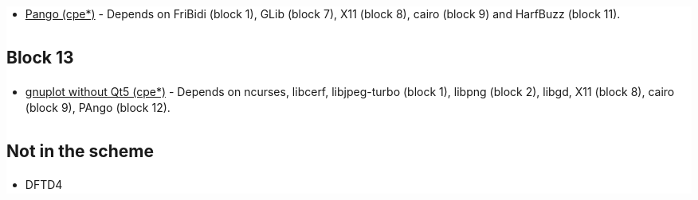   * [Pango (cpe*)](p/Pango) - Depends on FriBidi (block 1), GLib (block 7), X11 (block 8), cairo
    (block 9) and HarfBuzz (block 11).


## Block 13

  * [gnuplot without Qt5 (cpe*)](g/gnuplot) - Depends on ncurses, libcerf, libjpeg-turbo (block
    1), libpng (block 2), libgd, X11 (block 8), cairo (block 9), PAngo (block 12).





## Not in the scheme

  * DFTD4



